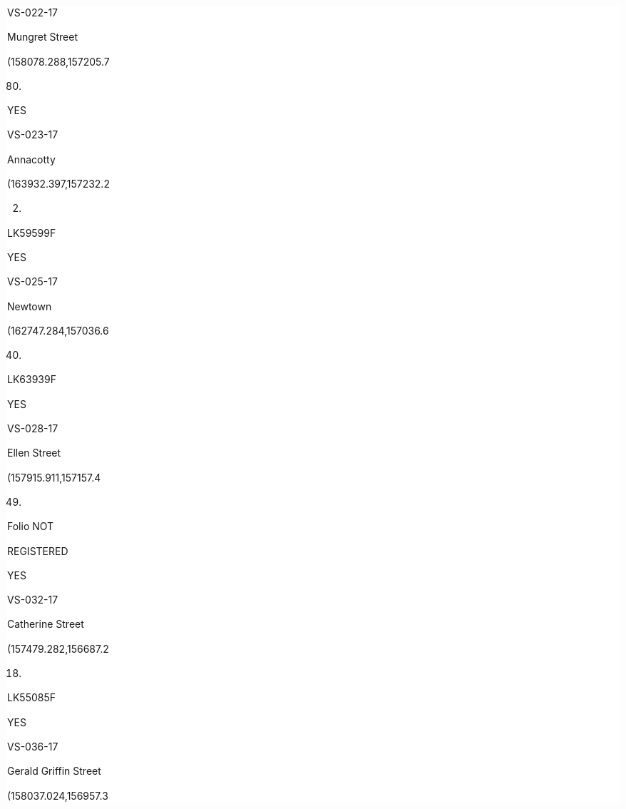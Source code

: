 VS-022-17

Mungret Street

(158078.288,157205.7

80)

YES

VS-023-17

Annacotty

(163932.397,157232.2

02)

LK59599F

YES

VS-025-17

Newtown

(162747.284,157036.6

40)

LK63939F

YES

VS-028-17

Ellen Street

(157915.911,157157.4

49)

Folio NOT

REGISTERED

YES

VS-032-17

Catherine Street

(157479.282,156687.2

18)

LK55085F

YES

VS-036-17

Gerald Griffin Street

(158037.024,156957.3
